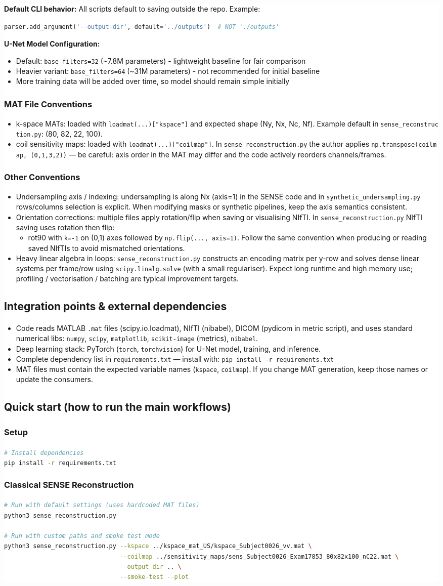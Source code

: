 **Default CLI behavior:** All scripts default to saving outside the repo. Example:
```python
parser.add_argument('--output-dir', default='../outputs')  # NOT './outputs'
```

**U-Net Model Configuration:**
- Default: `base_filters=32` (~7.8M parameters) - lightweight baseline for fair comparison
- Heavier variant: `base_filters=64` (~31M parameters) - not recommended for initial baseline
- More training data will be added over time, so model should remain simple initially

### MAT File Conventions
- k-space MATs: loaded with `loadmat(...)["kspace"]` and expected shape (Ny, Nx, Nc, Nf). Example default in `sense_reconstruction.py`: (80, 82, 22, 100).
- coil sensitivity maps: loaded with `loadmat(...)["coilmap"]`. In `sense_reconstruction.py` the author applies `np.transpose(coilmap, (0,1,3,2))` — be careful: axis order in the MAT may differ and the code actively reorders channels/frames.

### Other Conventions
- Undersampling axis / indexing: undersampling is along Nx (axis=1) in the SENSE code and in `synthetic_undersampling.py` rows/columns selection is explicit. When modifying masks or synthetic pipelines, keep the axis semantics consistent.
- Orientation corrections: multiple files apply rotation/flip when saving or visualising NIfTI. In `sense_reconstruction.py` NIfTI saving uses rotation then flip:
  - rot90 with `k=-1` on (0,1) axes followed by `np.flip(..., axis=1)`. Follow the same convention when producing or reading saved NIfTIs to avoid mismatched orientations.
- Heavy linear algebra in loops: `sense_reconstruction.py` constructs an encoding matrix per y-row and solves dense linear systems per frame/row using `scipy.linalg.solve` (with a small regulariser). Expect long runtime and high memory use; profiling / vectorisation / batching are typical improvement targets.

## Integration points & external dependencies
- Code reads MATLAB `.mat` files (scipy.io.loadmat), NIfTI (nibabel), DICOM (pydicom in metric script), and uses standard numerical libs: `numpy`, `scipy`, `matplotlib`, `scikit-image` (metrics), `nibabel`.
- Deep learning stack: PyTorch (`torch`, `torchvision`) for U-Net model, training, and inference.
- Complete dependency list in `requirements.txt` — install with: `pip install -r requirements.txt`
- MAT files must contain the expected variable names (`kspace`, `coilmap`). If you change MAT generation, keep those names or update the consumers.

## Quick start (how to run the main workflows)

### Setup
```bash
# Install dependencies
pip install -r requirements.txt
```

### Classical SENSE Reconstruction
```bash
# Run with default settings (uses hardcoded MAT files)
python3 sense_reconstruction.py

# Run with custom paths and smoke test mode
python3 sense_reconstruction.py --kspace ../kspace_mat_US/kspace_Subject0026_vv.mat \
                                --coilmap ../sensitivity_maps/sens_Subject0026_Exam17853_80x82x100_nC22.mat \
                                --output-dir .. \
                                --smoke-test --plot
```
